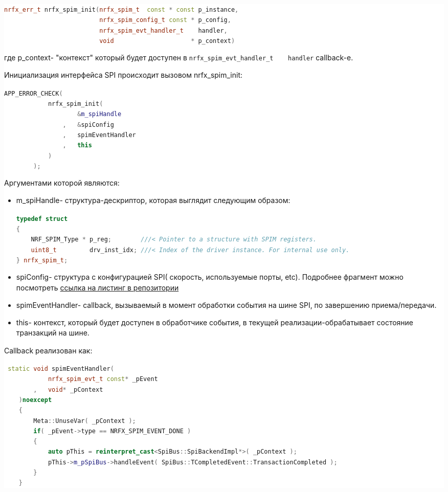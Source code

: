 ```cpp
nrfx_err_t nrfx_spim_init(nrfx_spim_t  const * const p_instance,
                          nrfx_spim_config_t const * p_config,
                          nrfx_spim_evt_handler_t    handler,
                          void                     * p_context)
```

где p_context- "контекст" который будет доступен в `nrfx_spim_evt_handler_t    handler` callback-е.

Инициализация интерфейса SPI происходит вызовом nrfx_spim_init:

```cpp
APP_ERROR_CHECK(
            nrfx_spim_init(
                    &m_spiHandle
                ,   &spiConfig
                ,   spimEventHandler
                ,   this
            )
        );
```

Аргументами которой являются:

* m_spiHandle- структура-дескриптор, которая выглядит следующим образом:

  ```cpp
  typedef struct
  {
      NRF_SPIM_Type * p_reg;        ///< Pointer to a structure with SPIM registers.
      uint8_t         drv_inst_idx; ///< Index of the driver instance. For internal use only.
  } nrfx_spim_t;
  ```

* spiConfig- структура с конфигурацией SPI( скорость, используемые порты, etc). Подробнее фрагмент можно посмотреть [ссылка на листинг в репозитории](https://github.com/ValentiWorkLearning/GradWork/blob/9262f65599d58640db2a972ff668a8b065b6441c/Firmware/drivers/spi/spi_wrapper.cpp#L57)

* spimEventHandler- callback, вызываемый в момент обработки события на шине SPI, по завершению приема/передачи.

* this- контекст, который будет доступен в обработчике события, в текущей реализации-обрабатывает состояние транзакций на шине.

Callback реализован как:

```cpp
 static void spimEventHandler(
            nrfx_spim_evt_t const* _pEvent
        ,   void* _pContext
    )noexcept
    {
        Meta::UnuseVar( _pContext );
        if( _pEvent->type == NRFX_SPIM_EVENT_DONE )
        {
            auto pThis = reinterpret_cast<SpiBus::SpiBackendImpl*>( _pContext );
            pThis->m_pSpiBus->handleEvent( SpiBus::TCompletedEvent::TransactionCompleted );
        }
    }
```
